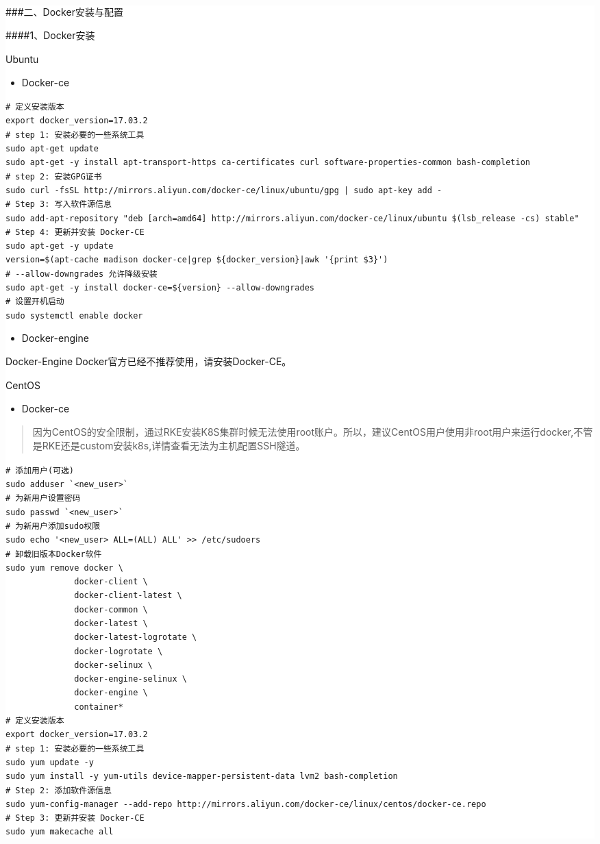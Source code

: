 ###二、Docker安装与配置

####1、Docker安装

Ubuntu

- Docker-ce

```
# 定义安装版本
export docker_version=17.03.2
# step 1: 安装必要的一些系统工具
sudo apt-get update
sudo apt-get -y install apt-transport-https ca-certificates curl software-properties-common bash-completion
# step 2: 安装GPG证书
sudo curl -fsSL http://mirrors.aliyun.com/docker-ce/linux/ubuntu/gpg | sudo apt-key add -
# Step 3: 写入软件源信息
sudo add-apt-repository "deb [arch=amd64] http://mirrors.aliyun.com/docker-ce/linux/ubuntu $(lsb_release -cs) stable"
# Step 4: 更新并安装 Docker-CE
sudo apt-get -y update
version=$(apt-cache madison docker-ce|grep ${docker_version}|awk '{print $3}')
# --allow-downgrades 允许降级安装
sudo apt-get -y install docker-ce=${version} --allow-downgrades
# 设置开机启动
sudo systemctl enable docker
```

- Docker-engine

Docker-Engine Docker官方已经不推荐使用，请安装Docker-CE。

CentOS
- Docker-ce

> 因为CentOS的安全限制，通过RKE安装K8S集群时候无法使用root账户。所以，建议CentOS用户使用非root用户来运行docker,不管是RKE还是custom安装k8s,详情查看无法为主机配置SSH隧道。

```
# 添加用户(可选)
sudo adduser `<new_user>`
# 为新用户设置密码
sudo passwd `<new_user>`
# 为新用户添加sudo权限
sudo echo '<new_user> ALL=(ALL) ALL' >> /etc/sudoers
# 卸载旧版本Docker软件
sudo yum remove docker \
              docker-client \
              docker-client-latest \
              docker-common \
              docker-latest \
              docker-latest-logrotate \
              docker-logrotate \
              docker-selinux \
              docker-engine-selinux \
              docker-engine \
              container*
# 定义安装版本
export docker_version=17.03.2
# step 1: 安装必要的一些系统工具
sudo yum update -y
sudo yum install -y yum-utils device-mapper-persistent-data lvm2 bash-completion
# Step 2: 添加软件源信息
sudo yum-config-manager --add-repo http://mirrors.aliyun.com/docker-ce/linux/centos/docker-ce.repo
# Step 3: 更新并安装 Docker-CE
sudo yum makecache all
```